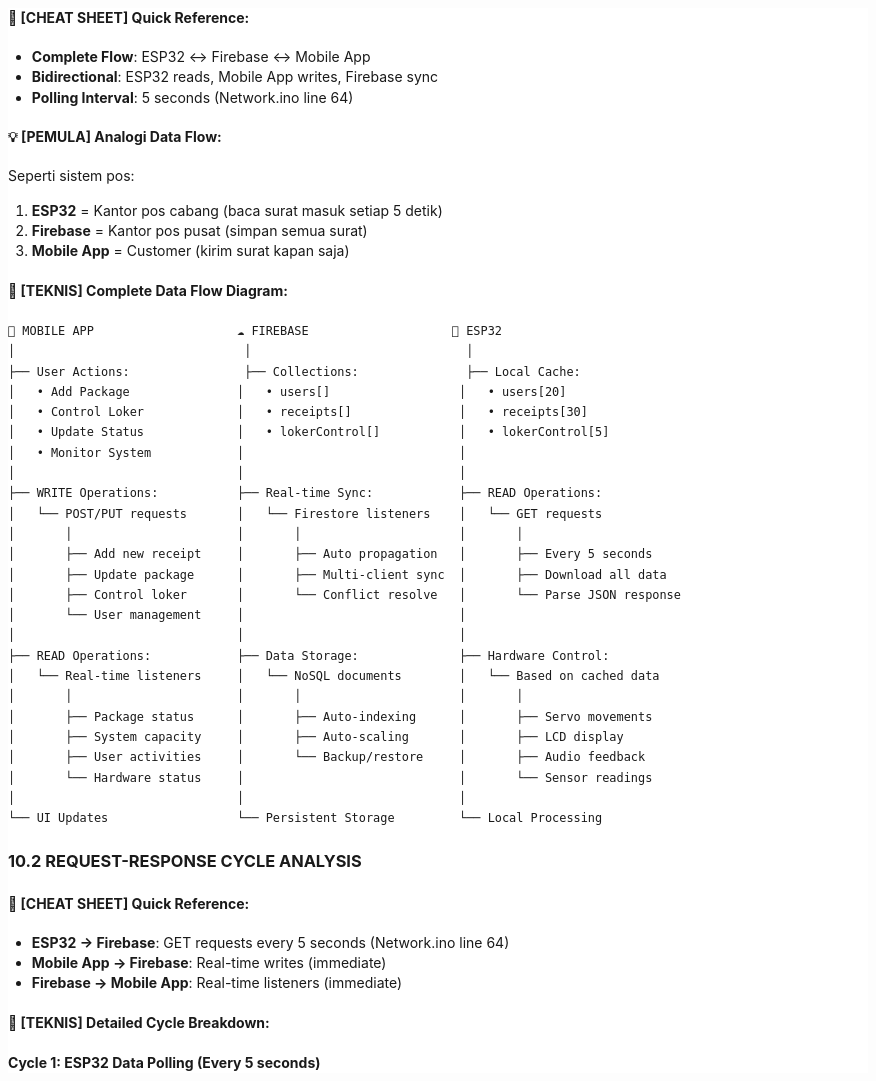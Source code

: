 #### **📍 [CHEAT SHEET] Quick Reference:**
- **Complete Flow**: ESP32 ↔ Firebase ↔ Mobile App
- **Bidirectional**: ESP32 reads, Mobile App writes, Firebase sync
- **Polling Interval**: 5 seconds (Network.ino line 64)

#### **💡 [PEMULA] Analogi Data Flow:**
Seperti sistem pos:
1. **ESP32** = Kantor pos cabang (baca surat masuk setiap 5 detik)
2. **Firebase** = Kantor pos pusat (simpan semua surat)
3. **Mobile App** = Customer (kirim surat kapan saja)

#### **🔧 [TEKNIS] Complete Data Flow Diagram:**

```
📱 MOBILE APP                    ☁️ FIREBASE                    🔧 ESP32
│                                │                              │
├── User Actions:                ├── Collections:               ├── Local Cache:
│   • Add Package               │   • users[]                  │   • users[20]
│   • Control Loker             │   • receipts[]               │   • receipts[30]  
│   • Update Status             │   • lokerControl[]           │   • lokerControl[5]
│   • Monitor System            │                              │
│                               │                              │
├── WRITE Operations:           ├── Real-time Sync:            ├── READ Operations:
│   └── POST/PUT requests       │   └── Firestore listeners    │   └── GET requests
│       │                       │       │                      │       │
│       ├── Add new receipt     │       ├── Auto propagation   │       ├── Every 5 seconds
│       ├── Update package      │       ├── Multi-client sync  │       ├── Download all data
│       ├── Control loker       │       └── Conflict resolve   │       └── Parse JSON response
│       └── User management     │                              │
│                               │                              │
├── READ Operations:            ├── Data Storage:              ├── Hardware Control:
│   └── Real-time listeners     │   └── NoSQL documents        │   └── Based on cached data
│       │                       │       │                      │       │
│       ├── Package status      │       ├── Auto-indexing      │       ├── Servo movements
│       ├── System capacity     │       ├── Auto-scaling       │       ├── LCD display
│       ├── User activities     │       └── Backup/restore     │       ├── Audio feedback
│       └── Hardware status     │                              │       └── Sensor readings
│                               │                              │
└── UI Updates                  └── Persistent Storage         └── Local Processing
```

### 10.2 REQUEST-RESPONSE CYCLE ANALYSIS

#### **📍 [CHEAT SHEET] Quick Reference:**
- **ESP32 → Firebase**: GET requests every 5 seconds (Network.ino line 64)
- **Mobile App → Firebase**: Real-time writes (immediate)
- **Firebase → Mobile App**: Real-time listeners (immediate)

#### **🔧 [TEKNIS] Detailed Cycle Breakdown:**

#### **Cycle 1: ESP32 Data Polling (Every 5 seconds)**
